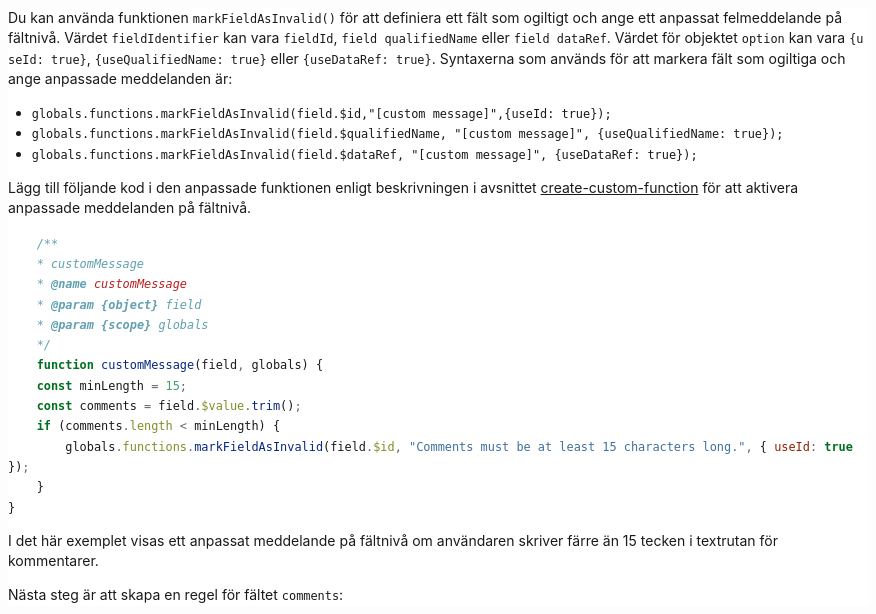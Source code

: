 Du kan använda funktionen `markFieldAsInvalid()` för att definiera ett fält som ogiltigt och ange ett anpassat felmeddelande på fältnivå. Värdet `fieldIdentifier` kan vara `fieldId`, `field qualifiedName` eller `field dataRef`. Värdet för objektet `option` kan vara `{useId: true}`, `{useQualifiedName: true}` eller `{useDataRef: true}`.
Syntaxerna som används för att markera fält som ogiltiga och ange anpassade meddelanden är:

* `globals.functions.markFieldAsInvalid(field.$id,"[custom message]",{useId: true});`
* `globals.functions.markFieldAsInvalid(field.$qualifiedName, "[custom message]", {useQualifiedName: true});`
* `globals.functions.markFieldAsInvalid(field.$dataRef, "[custom message]", {useDataRef: true});`

Lägg till följande kod i den anpassade funktionen enligt beskrivningen i avsnittet [create-custom-function](#create-custom-function) för att aktivera anpassade meddelanden på fältnivå.

```javascript
    /**
    * customMessage
    * @name customMessage
    * @param {object} field
    * @param {scope} globals 
    */
    function customMessage(field, globals) {
    const minLength = 15;
    const comments = field.$value.trim();
    if (comments.length < minLength) {
        globals.functions.markFieldAsInvalid(field.$id, "Comments must be at least 15 characters long.", { useId: true });
    }
}
```

I det här exemplet visas ett anpassat meddelande på fältnivå om användaren skriver färre än 15 tecken i textrutan för kommentarer.

Nästa steg är att skapa en regel för fältet `comments`:
